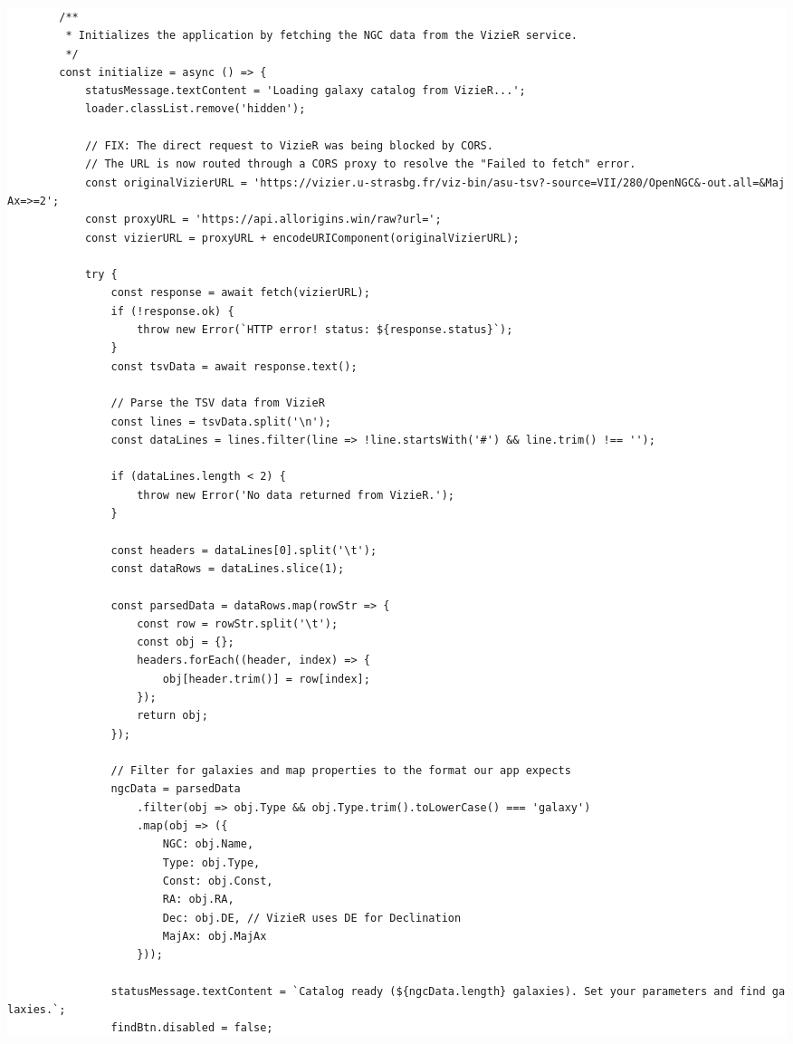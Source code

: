             /**
             * Initializes the application by fetching the NGC data from the VizieR service.
             */
            const initialize = async () => {
                statusMessage.textContent = 'Loading galaxy catalog from VizieR...';
                loader.classList.remove('hidden');
                
                // FIX: The direct request to VizieR was being blocked by CORS.
                // The URL is now routed through a CORS proxy to resolve the "Failed to fetch" error.
                const originalVizierURL = 'https://vizier.u-strasbg.fr/viz-bin/asu-tsv?-source=VII/280/OpenNGC&-out.all=&MajAx=>=2';
                const proxyURL = 'https://api.allorigins.win/raw?url=';
                const vizierURL = proxyURL + encodeURIComponent(originalVizierURL);

                try {
                    const response = await fetch(vizierURL);
                    if (!response.ok) {
                        throw new Error(`HTTP error! status: ${response.status}`);
                    }
                    const tsvData = await response.text();
                    
                    // Parse the TSV data from VizieR
                    const lines = tsvData.split('\n');
                    const dataLines = lines.filter(line => !line.startsWith('#') && line.trim() !== '');
                    
                    if (dataLines.length < 2) {
                        throw new Error('No data returned from VizieR.');
                    }

                    const headers = dataLines[0].split('\t');
                    const dataRows = dataLines.slice(1);
                    
                    const parsedData = dataRows.map(rowStr => {
                        const row = rowStr.split('\t');
                        const obj = {};
                        headers.forEach((header, index) => {
                            obj[header.trim()] = row[index];
                        });
                        return obj;
                    });

                    // Filter for galaxies and map properties to the format our app expects
                    ngcData = parsedData
                        .filter(obj => obj.Type && obj.Type.trim().toLowerCase() === 'galaxy')
                        .map(obj => ({
                            NGC: obj.Name,
                            Type: obj.Type,
                            Const: obj.Const,
                            RA: obj.RA,
                            Dec: obj.DE, // VizieR uses DE for Declination
                            MajAx: obj.MajAx
                        }));

                    statusMessage.textContent = `Catalog ready (${ngcData.length} galaxies). Set your parameters and find galaxies.`;
                    findBtn.disabled = false;
